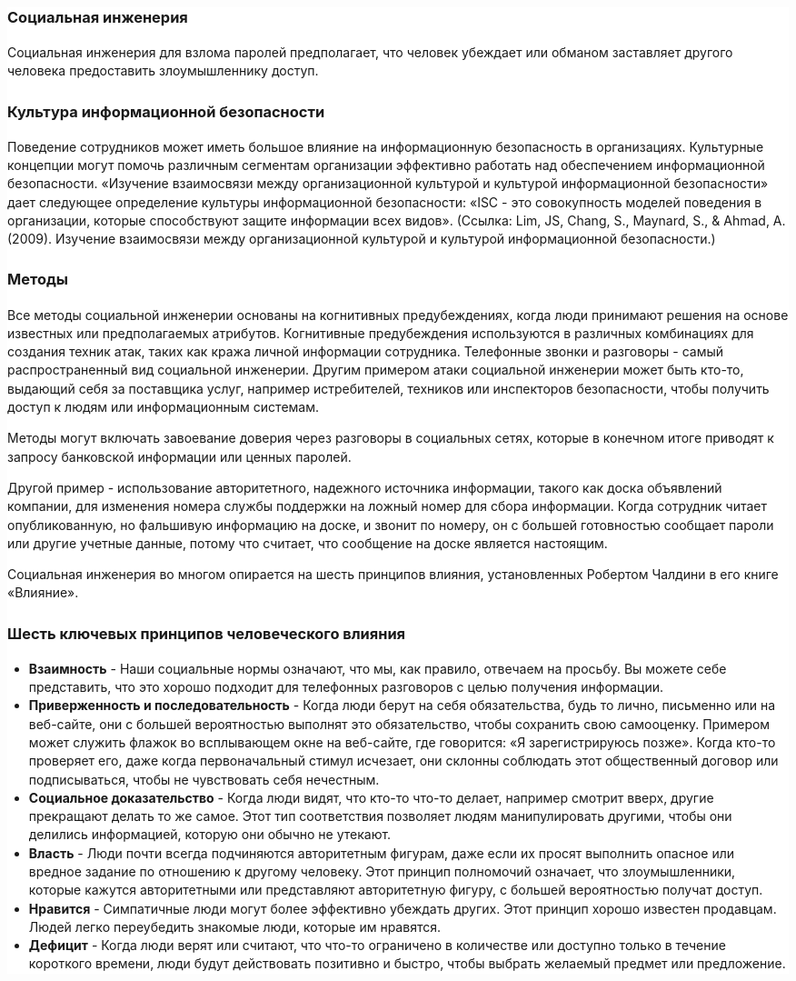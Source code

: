 ### Социальная инженерия

Социальная инженерия для взлома паролей предполагает, что человек убеждает или обманом заставляет другого человека предоставить злоумышленнику доступ.

### Культура информационной безопасности

Поведение сотрудников может иметь большое влияние на информационную безопасность в организациях. Культурные концепции могут помочь различным сегментам организации эффективно работать над обеспечением информационной безопасности. «Изучение взаимосвязи между организационной культурой и культурой информационной безопасности» дает следующее определение культуры информационной безопасности: «ISC - это совокупность моделей поведения в организации, которые способствуют защите информации всех видов». (Ссылка: Lim, JS, Chang, S., Maynard, S., & Ahmad, A. (2009). Изучение взаимосвязи между организационной культурой и культурой информационной безопасности.)

### Методы

Все методы социальной инженерии основаны на когнитивных предубеждениях, когда люди принимают решения на основе известных или предполагаемых атрибутов. Когнитивные предубеждения используются в различных комбинациях для создания техник атак, таких как кража личной информации сотрудника. Телефонные звонки и разговоры - самый распространенный вид социальной инженерии. Другим примером атаки социальной инженерии может быть кто-то, выдающий себя за поставщика услуг, например истребителей, техников или инспекторов безопасности, чтобы получить доступ к людям или информационным системам.

Методы могут включать завоевание доверия через разговоры в социальных сетях, которые в конечном итоге приводят к запросу банковской информации или ценных паролей.

Другой пример - использование авторитетного, надежного источника информации, такого как доска объявлений компании, для изменения номера службы поддержки на ложный номер для сбора информации. Когда сотрудник читает опубликованную, но фальшивую информацию на доске, и звонит по номеру, он с большей готовностью сообщает пароли или другие учетные данные, потому что считает, что сообщение на доске является настоящим.

Социальная инженерия во многом опирается на шесть принципов влияния, установленных Робертом Чалдини в его книге «Влияние».

### Шесть ключевых принципов человеческого влияния

* **Взаимность** - Наши социальные нормы означают, что мы, как правило, отвечаем на просьбу. Вы можете себе представить, что это хорошо подходит для телефонных разговоров с целью получения информации.
* **Приверженность и последовательность** - Когда люди берут на себя обязательства, будь то лично, письменно или на веб-сайте, они с большей вероятностью выполнят это обязательство, чтобы сохранить свою самооценку. Примером может служить флажок во всплывающем окне на веб-сайте, где говорится: «Я зарегистрируюсь позже». Когда кто-то проверяет его, даже когда первоначальный стимул исчезает, они склонны соблюдать этот общественный договор или подписываться, чтобы не чувствовать себя нечестным.
* **Социальное доказательство** - Когда люди видят, что кто-то что-то делает, например смотрит вверх, другие прекращают делать то же самое. Этот тип соответствия позволяет людям манипулировать другими, чтобы они делились информацией, которую они обычно не утекают.
* **Власть** - Люди почти всегда подчиняются авторитетным фигурам, даже если их просят выполнить опасное или вредное задание по отношению к другому человеку. Этот принцип полномочий означает, что злоумышленники, которые кажутся авторитетными или представляют авторитетную фигуру, с большей вероятностью получат доступ.
* **Нравится** - Симпатичные люди могут более эффективно убеждать других. Этот принцип хорошо известен продавцам. Людей легко переубедить знакомые люди, которые им нравятся.
* **Дефицит** - Когда люди верят или считают, что что-то ограничено в количестве или доступно только в течение короткого времени, люди будут действовать позитивно и быстро, чтобы выбрать желаемый предмет или предложение.
